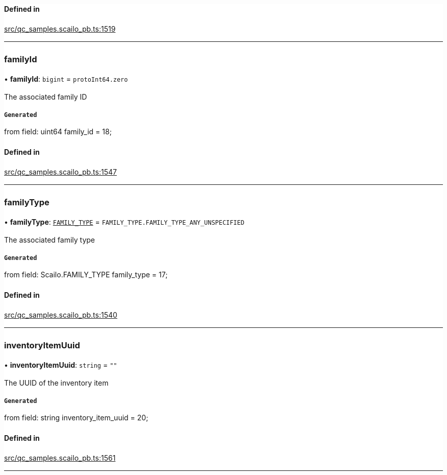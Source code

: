 #### Defined in

[src/qc_samples.scailo_pb.ts:1519](https://github.com/scailo/ts-sdk/blob/c10a36b57201dfa5903d4b53efa1e62aa6208936/src/qc_samples.scailo_pb.ts#L1519)

___

### familyId

• **familyId**: `bigint` = `protoInt64.zero`

The associated family ID

**`Generated`**

from field: uint64 family_id = 18;

#### Defined in

[src/qc_samples.scailo_pb.ts:1547](https://github.com/scailo/ts-sdk/blob/c10a36b57201dfa5903d4b53efa1e62aa6208936/src/qc_samples.scailo_pb.ts#L1547)

___

### familyType

• **familyType**: [`FAMILY_TYPE`](../enums/FAMILY_TYPE.md) = `FAMILY_TYPE.FAMILY_TYPE_ANY_UNSPECIFIED`

The associated family type

**`Generated`**

from field: Scailo.FAMILY_TYPE family_type = 17;

#### Defined in

[src/qc_samples.scailo_pb.ts:1540](https://github.com/scailo/ts-sdk/blob/c10a36b57201dfa5903d4b53efa1e62aa6208936/src/qc_samples.scailo_pb.ts#L1540)

___

### inventoryItemUuid

• **inventoryItemUuid**: `string` = `""`

The UUID of the inventory item

**`Generated`**

from field: string inventory_item_uuid = 20;

#### Defined in

[src/qc_samples.scailo_pb.ts:1561](https://github.com/scailo/ts-sdk/blob/c10a36b57201dfa5903d4b53efa1e62aa6208936/src/qc_samples.scailo_pb.ts#L1561)

___

